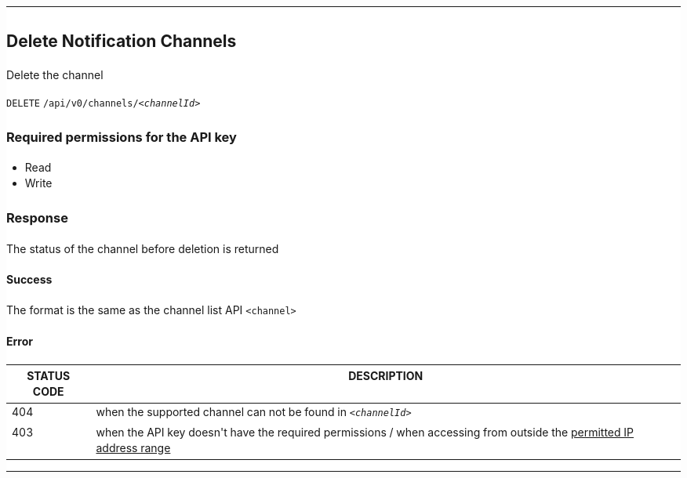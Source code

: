 ----------------------------------------------

<h2 id="delete">Delete Notification Channels</h2>

Delete the channel

<p class="type-delete">
  <code>DELETE</code>
  <code>/api/v0/channels/<em>&lt;channelId&gt;</em></code>
</p>

### Required permissions for the API key

<ul class="api-key">
  <li class="label-read">Read</li>
  <li class="label-write">Write</li>
</ul>

### Response

The status of the channel before deletion is returned

#### Success

The format is the same as the channel list API `<channel>`

#### Error

<table class="default api-error-table">
  <thead>
    <tr>
      <th class="status-code">STATUS CODE</th>
      <th class="description">DESCRIPTION</th>
    </tr>
  </thead>
  <tbody>
    <tr>
      <td>404</td>
      <td>when the supported channel can not be found in <code><em>&lt;channelId&gt;</em></code></td>
    </tr>
    <tr>
      <td>403</td>
      <td>when the API key doesn't have the required permissions / when accessing from outside the <a href="https://support.mackerel.io/hc/en-us/articles/360039701952" target="_blank">permitted IP address range</a></td>
    </tr>
  </tbody>
</table>

----------------------------------------------
